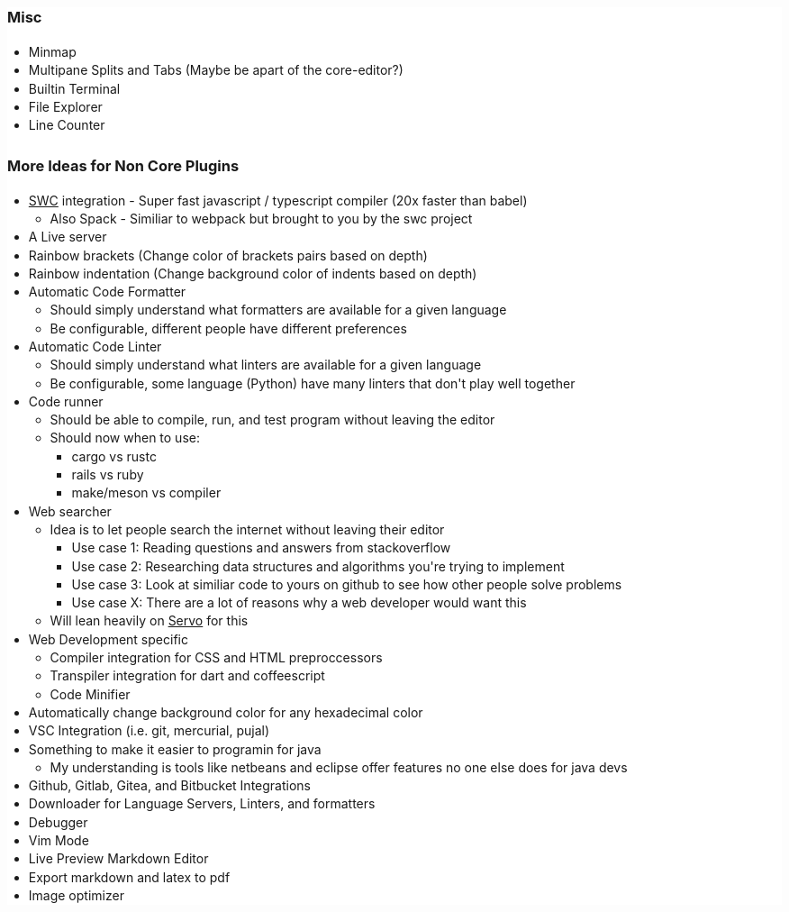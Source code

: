 

### Misc

* Minmap
* Multipane Splits and Tabs (Maybe be apart of the core-editor?)
* Builtin Terminal
* File Explorer
* Line Counter



### More Ideas for Non Core Plugins

* [SWC](https://github.com/swc-project/swc) integration - Super fast javascript / typescript compiler (20x faster than babel)
  * Also Spack - Similiar to webpack but brought to you by the swc project
* A Live server
* Rainbow brackets (Change color of  brackets pairs based on depth)
* Rainbow indentation (Change background color of  indents based on depth)
* Automatic Code Formatter
  * Should simply understand what formatters are available for a given language
  * Be configurable, different people have different preferences
* Automatic Code Linter
  * Should simply understand what linters are available for a given language
  * Be configurable, some language (Python) have many linters that don't play well together
* Code runner
  * Should be able to compile, run, and test program without leaving the editor
  * Should now when to use:
    * cargo vs rustc
    * rails vs ruby
    * make/meson vs compiler
* Web searcher
  * Idea is to let people search the internet without leaving their editor
    * Use case 1: Reading questions and answers from stackoverflow
    * Use case 2: Researching data structures and algorithms you're trying to implement
    * Use case 3: Look at similiar code to yours on github to see how other people solve problems
    * Use case X: There are a lot of reasons why a web developer would want this
  * Will lean heavily on [Servo](https://github.com/servo/servo) for this
* Web Development specific
  * Compiler integration for CSS and HTML preproccessors
  * Transpiler integration for dart and coffeescript
  * Code Minifier
* Automatically change background color for any hexadecimal color 
* VSC Integration (i.e. git, mercurial, pujal)
* Something to make it easier to programin for java
  * My understanding is tools like netbeans and eclipse offer features no one else does for java devs
* Github, Gitlab, Gitea, and Bitbucket Integrations
* Downloader for Language Servers, Linters, and formatters
* Debugger
* Vim Mode
* Live Preview Markdown Editor
* Export markdown and latex to pdf
* Image optimizer

